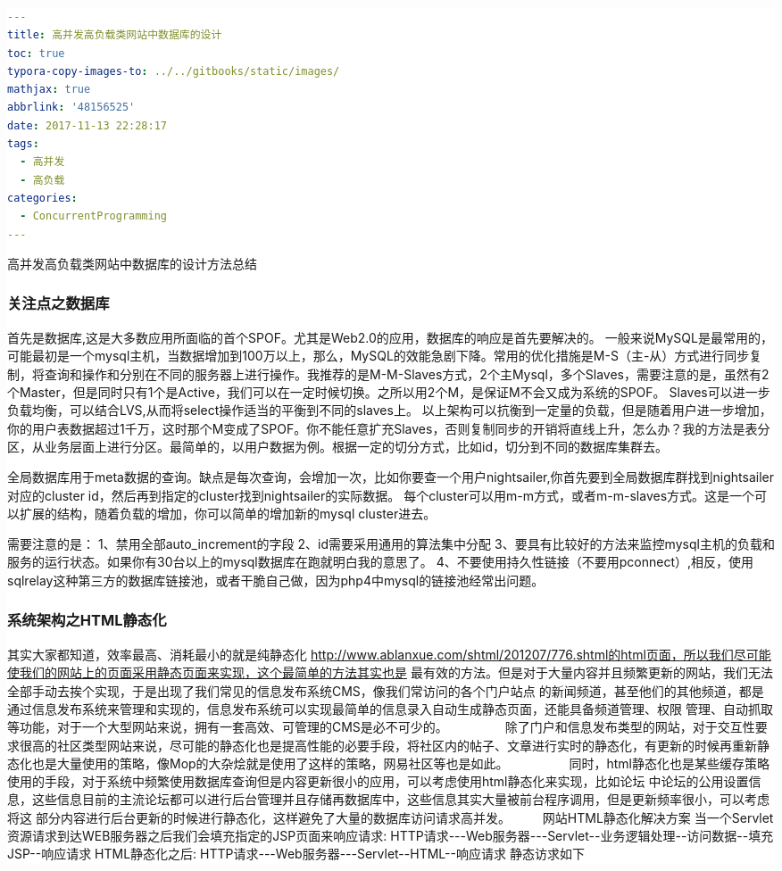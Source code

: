 ```yaml
---
title: 高并发高负载类网站中数据库的设计
toc: true
typora-copy-images-to: ../../gitbooks/static/images/
mathjax: true
abbrlink: '48156525'
date: 2017-11-13 22:28:17
tags:
  - 高并发
  - 高负载
categories:
  - ConcurrentProgramming
---
```



高并发高负载类网站中数据库的设计方法总结

### 关注点之数据库

首先是数据库,这是大多数应用所面临的首个SPOF。尤其是Web2.0的应用，数据库的响应是首先要解决的。
一般来说MySQL是最常用的，可能最初是一个mysql主机，当数据增加到100万以上，那么，MySQL的效能急剧下降。常用的优化措施是M-S（主-从）方式进行同步复制，将查询和操作和分别在不同的服务器上进行操作。我推荐的是M-M-Slaves方式，2个主Mysql，多个Slaves，需要注意的是，虽然有2个Master，但是同时只有1个是Active，我们可以在一定时候切换。之所以用2个M，是保证M不会又成为系统的SPOF。
Slaves可以进一步负载均衡，可以结合LVS,从而将select操作适当的平衡到不同的slaves上。
以上架构可以抗衡到一定量的负载，但是随着用户进一步增加，你的用户表数据超过1千万，这时那个M变成了SPOF。你不能任意扩充Slaves，否则复制同步的开销将直线上升，怎么办？我的方法是表分区，从业务层面上进行分区。最简单的，以用户数据为例。根据一定的切分方式，比如id，切分到不同的数据库集群去。

全局数据库用于meta数据的查询。缺点是每次查询，会增加一次，比如你要查一个用户nightsailer,你首先要到全局数据库群找到nightsailer对应的cluster id，然后再到指定的cluster找到nightsailer的实际数据。
每个cluster可以用m-m方式，或者m-m-slaves方式。这是一个可以扩展的结构，随着负载的增加，你可以简单的增加新的mysql cluster进去。

需要注意的是：
1、禁用全部auto_increment的字段
2、id需要采用通用的算法集中分配
3、要具有比较好的方法来监控mysql主机的负载和服务的运行状态。如果你有30台以上的mysql数据库在跑就明白我的意思了。
4、不要使用持久性链接（不要用pconnect）,相反，使用sqlrelay这种第三方的数据库链接池，或者干脆自己做，因为php4中mysql的链接池经常出问题。

### 系统架构之HTML静态化

其实大家都知道，效率最高、消耗最小的就是纯静态化 http://www.ablanxue.com/shtml/201207/776.shtml的html页面，所以我们尽可能使我们的网站上的页面采用静态页面来实现，这个最简单的方法其实也是 最有效的方法。但是对于大量内容并且频繁更新的网站，我们无法全部手动去挨个实现，于是出现了我们常见的信息发布系统CMS，像我们常访问的各个门户站点 的新闻频道，甚至他们的其他频道，都是通过信息发布系统来管理和实现的，信息发布系统可以实现最简单的信息录入自动生成静态页面，还能具备频道管理、权限 管理、自动抓取等功能，对于一个大型网站来说，拥有一套高效、可管理的CMS是必不可少的。
　　
　　除了门户和信息发布类型的网站，对于交互性要求很高的社区类型网站来说，尽可能的静态化也是提高性能的必要手段，将社区内的帖子、文章进行实时的静态化，有更新的时候再重新静态化也是大量使用的策略，像Mop的大杂烩就是使用了这样的策略，网易社区等也是如此。
　　
　 　同时，html静态化也是某些缓存策略使用的手段，对于系统中频繁使用数据库查询但是内容更新很小的应用，可以考虑使用html静态化来实现，比如论坛 中论坛的公用设置信息，这些信息目前的主流论坛都可以进行后台管理并且存储再数据库中，这些信息其实大量被前台程序调用，但是更新频率很小，可以考虑将这 部分内容进行后台更新的时候进行静态化，这样避免了大量的数据库访问请求高并发。
　　
网站HTML静态化解决方案
当一个Servlet资源请求到达WEB服务器之后我们会填充指定的JSP页面来响应请求:
HTTP请求---Web服务器---Servlet--业务逻辑处理--访问数据--填充JSP--响应请求
HTML静态化之后:
HTTP请求---Web服务器---Servlet--HTML--响应请求
静态访求如下
